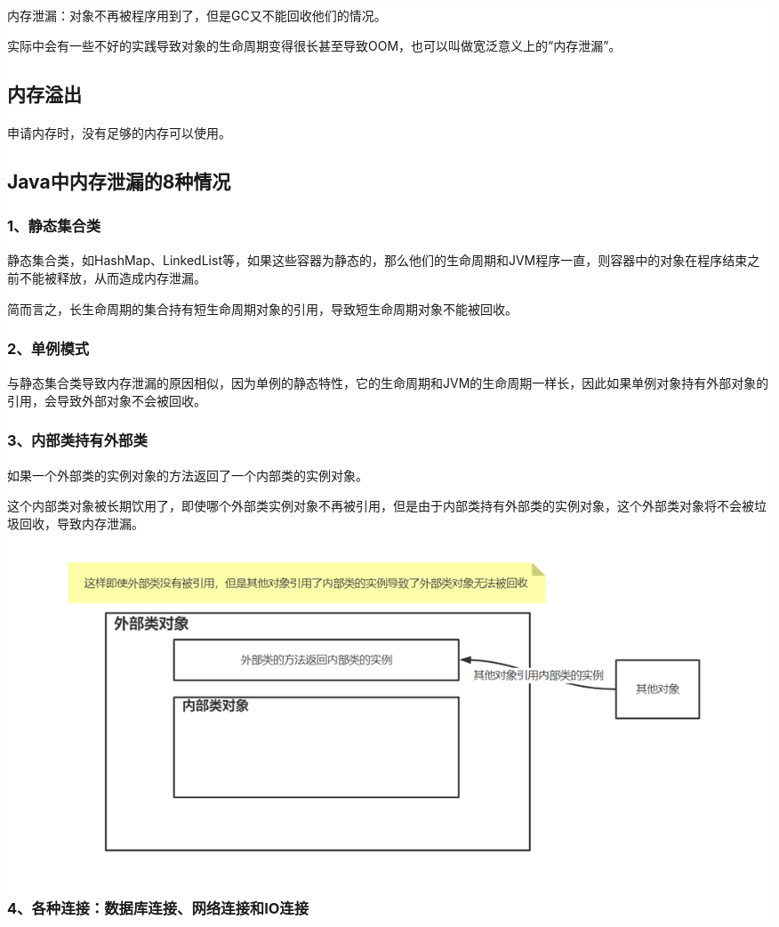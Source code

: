 内存泄漏：对象不再被程序用到了，但是GC又不能回收他们的情况。

实际中会有一些不好的实践导致对象的生命周期变得很长甚至导致OOM，也可以叫做宽泛意义上的“内存泄漏”。



## 内存溢出

申请内存时，没有足够的内存可以使用。



## Java中内存泄漏的8种情况

### 1、静态集合类

静态集合类，如HashMap、LinkedList等，如果这些容器为静态的，那么他们的生命周期和JVM程序一直，则容器中的对象在程序结束之前不能被释放，从而造成内存泄漏。

简而言之，长生命周期的集合持有短生命周期对象的引用，导致短生命周期对象不能被回收。



### 2、单例模式

与静态集合类导致内存泄漏的原因相似，因为单例的静态特性，它的生命周期和JVM的生命周期一样长，因此如果单例对象持有外部对象的引用，会导致外部对象不会被回收。



### 3、内部类持有外部类

如果一个外部类的实例对象的方法返回了一个内部类的实例对象。

这个内部类对象被长期饮用了，即使哪个外部类实例对象不再被引用，但是由于内部类持有外部类的实例对象，这个外部类对象将不会被垃圾回收，导致内存泄漏。

![1662524951973](images/1662524951973.png)



### 4、各种连接：数据库连接、网络连接和IO连接
